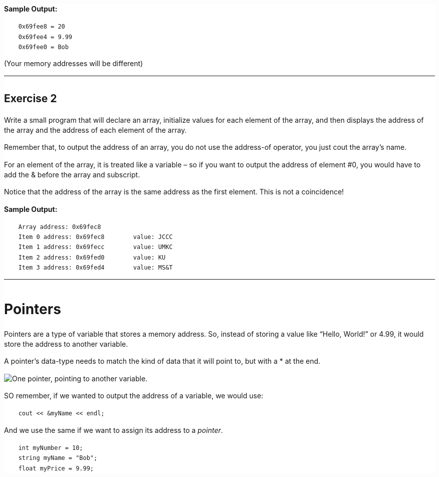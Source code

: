**Sample Output:**

        0x69fee8 = 20
        0x69fee4 = 9.99
        0x69fee0 = Bob

(Your memory addresses will be different)

---

## Exercise 2

Write a small program that will declare an array, initialize values for each element of the array, and then
displays the address of the array and the address of each element of the array.

Remember that, to output the address of an array, you do not use the address-of operator, you just cout
the array’s name.

For an element of the array, it is treated like a variable – so if you want to output the address of
element #0, you would have to add the & before the array and subscript.

Notice that the address of the array is the same address as the first element. This is not a coincidence!

**Sample Output:**

        Array address: 0x69fec8
        Item 0 address: 0x69fec8        value: JCCC
        Item 1 address: 0x69fecc        value: UMKC
        Item 2 address: 0x69fed0        value: KU
        Item 3 address: 0x69fed4        value: MS&T

---

# Pointers

Pointers are a type of variable that stores a memory address. So, instead of storing a value like “Hello,
World!” or 4.99, it would store the address to another variable.

A pointer’s data-type needs to match the kind of data that it will point to, but with a * at the end.

![One pointer, pointing to another variable.](https://github.com/Rachels-Courses/Course-Common-Files/blob/master/Artwork/Cuties/pointer.png?raw=true)

SO remember, if we wanted to output the address of a variable, we would use:

        cout << &myName << endl;

And we use the same if we want to assign its address to a *pointer*.

        int myNumber = 10;
        string myName = "Bob";
        float myPrice = 9.99;
        